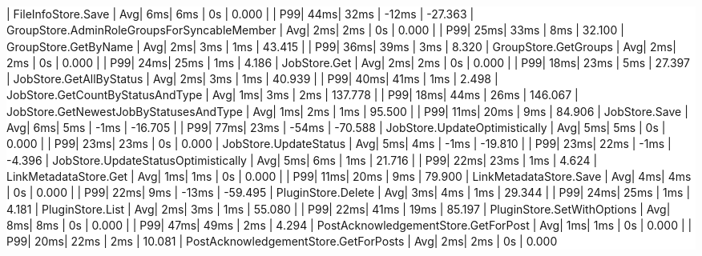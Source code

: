 | FileInfoStore.Save |  Avg| 6ms| 6ms | 0s | 0.000
| |  P99| 44ms| 32ms | -12ms | -27.363
| GroupStore.AdminRoleGroupsForSyncableMember |  Avg| 2ms| 2ms | 0s | 0.000
| |  P99| 25ms| 33ms | 8ms | 32.100
| GroupStore.GetByName |  Avg| 2ms| 3ms | 1ms | 43.415
| |  P99| 36ms| 39ms | 3ms | 8.320
| GroupStore.GetGroups |  Avg| 2ms| 2ms | 0s | 0.000
| |  P99| 24ms| 25ms | 1ms | 4.186
| JobStore.Get |  Avg| 2ms| 2ms | 0s | 0.000
| |  P99| 18ms| 23ms | 5ms | 27.397
| JobStore.GetAllByStatus |  Avg| 2ms| 3ms | 1ms | 40.939
| |  P99| 40ms| 41ms | 1ms | 2.498
| JobStore.GetCountByStatusAndType |  Avg| 1ms| 3ms | 2ms | 137.778
| |  P99| 18ms| 44ms | 26ms | 146.067
| JobStore.GetNewestJobByStatusesAndType |  Avg| 1ms| 2ms | 1ms | 95.500
| |  P99| 11ms| 20ms | 9ms | 84.906
| JobStore.Save |  Avg| 6ms| 5ms | -1ms | -16.705
| |  P99| 77ms| 23ms | -54ms | -70.588
| JobStore.UpdateOptimistically |  Avg| 5ms| 5ms | 0s | 0.000
| |  P99| 23ms| 23ms | 0s | 0.000
| JobStore.UpdateStatus |  Avg| 5ms| 4ms | -1ms | -19.810
| |  P99| 23ms| 22ms | -1ms | -4.396
| JobStore.UpdateStatusOptimistically |  Avg| 5ms| 6ms | 1ms | 21.716
| |  P99| 22ms| 23ms | 1ms | 4.624
| LinkMetadataStore.Get |  Avg| 1ms| 1ms | 0s | 0.000
| |  P99| 11ms| 20ms | 9ms | 79.900
| LinkMetadataStore.Save |  Avg| 4ms| 4ms | 0s | 0.000
| |  P99| 22ms| 9ms | -13ms | -59.495
| PluginStore.Delete |  Avg| 3ms| 4ms | 1ms | 29.344
| |  P99| 24ms| 25ms | 1ms | 4.181
| PluginStore.List |  Avg| 2ms| 3ms | 1ms | 55.080
| |  P99| 22ms| 41ms | 19ms | 85.197
| PluginStore.SetWithOptions |  Avg| 8ms| 8ms | 0s | 0.000
| |  P99| 47ms| 49ms | 2ms | 4.294
| PostAcknowledgementStore.GetForPost |  Avg| 1ms| 1ms | 0s | 0.000
| |  P99| 20ms| 22ms | 2ms | 10.081
| PostAcknowledgementStore.GetForPosts |  Avg| 2ms| 2ms | 0s | 0.000